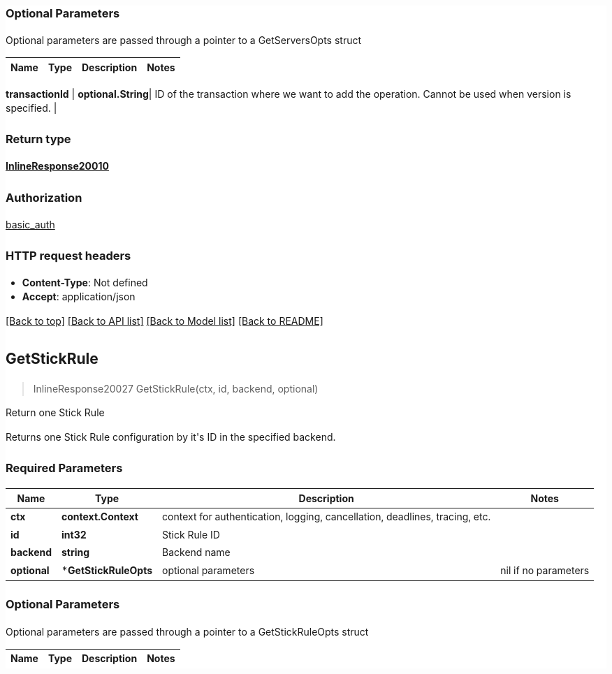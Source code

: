 ### Optional Parameters

Optional parameters are passed through a pointer to a GetServersOpts struct


Name | Type | Description  | Notes
------------- | ------------- | ------------- | -------------

 **transactionId** | **optional.String**| ID of the transaction where we want to add the operation. Cannot be used when version is specified. | 

### Return type

[**InlineResponse20010**](inline_response_200_10.md)

### Authorization

[basic_auth](../README.md#basic_auth)

### HTTP request headers

- **Content-Type**: Not defined
- **Accept**: application/json

[[Back to top]](#) [[Back to API list]](../README.md#documentation-for-api-endpoints)
[[Back to Model list]](../README.md#documentation-for-models)
[[Back to README]](../README.md)


## GetStickRule

> InlineResponse20027 GetStickRule(ctx, id, backend, optional)

Return one Stick Rule

Returns one Stick Rule configuration by it's ID in the specified backend.

### Required Parameters


Name | Type | Description  | Notes
------------- | ------------- | ------------- | -------------
**ctx** | **context.Context** | context for authentication, logging, cancellation, deadlines, tracing, etc.
**id** | **int32**| Stick Rule ID | 
**backend** | **string**| Backend name | 
 **optional** | ***GetStickRuleOpts** | optional parameters | nil if no parameters

### Optional Parameters

Optional parameters are passed through a pointer to a GetStickRuleOpts struct


Name | Type | Description  | Notes
------------- | ------------- | ------------- | -------------

